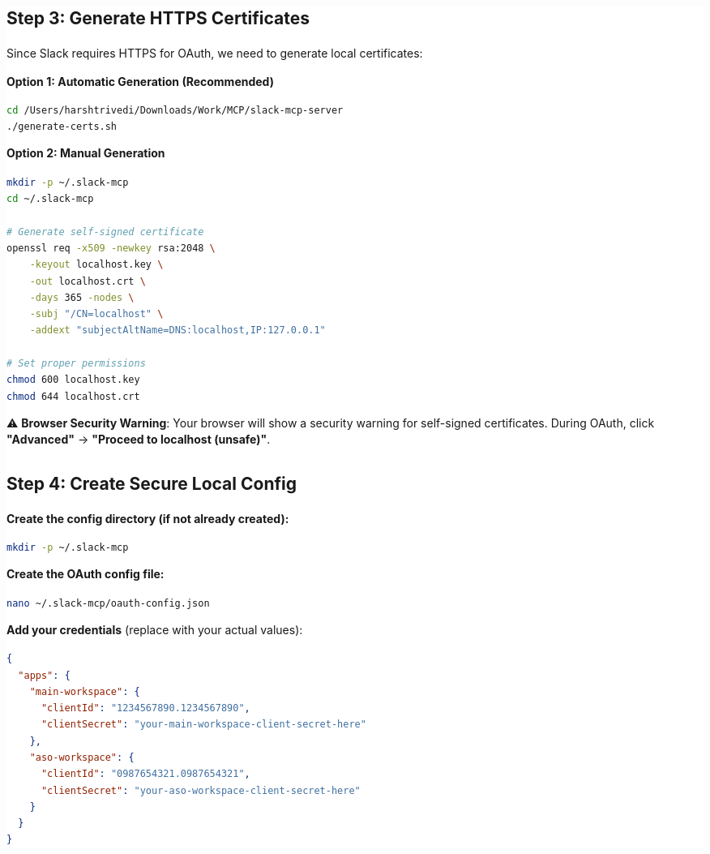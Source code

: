 ## **Step 3: Generate HTTPS Certificates**

Since Slack requires HTTPS for OAuth, we need to generate local certificates:

**Option 1: Automatic Generation (Recommended)**
```bash
cd /Users/harshtrivedi/Downloads/Work/MCP/slack-mcp-server
./generate-certs.sh
```

**Option 2: Manual Generation**
```bash
mkdir -p ~/.slack-mcp
cd ~/.slack-mcp

# Generate self-signed certificate
openssl req -x509 -newkey rsa:2048 \
    -keyout localhost.key \
    -out localhost.crt \
    -days 365 -nodes \
    -subj "/CN=localhost" \
    -addext "subjectAltName=DNS:localhost,IP:127.0.0.1"

# Set proper permissions
chmod 600 localhost.key
chmod 644 localhost.crt
```

⚠️ **Browser Security Warning**: Your browser will show a security warning for self-signed certificates. During OAuth, click **"Advanced"** → **"Proceed to localhost (unsafe)"**.

## **Step 4: Create Secure Local Config** 

**Create the config directory (if not already created):**
```bash
mkdir -p ~/.slack-mcp
```

**Create the OAuth config file:**
```bash
nano ~/.slack-mcp/oauth-config.json
```

**Add your credentials** (replace with your actual values):
```json
{
  "apps": {
    "main-workspace": {
      "clientId": "1234567890.1234567890",
      "clientSecret": "your-main-workspace-client-secret-here"
    },
    "aso-workspace": {
      "clientId": "0987654321.0987654321", 
      "clientSecret": "your-aso-workspace-client-secret-here"
    }
  }
}
```
